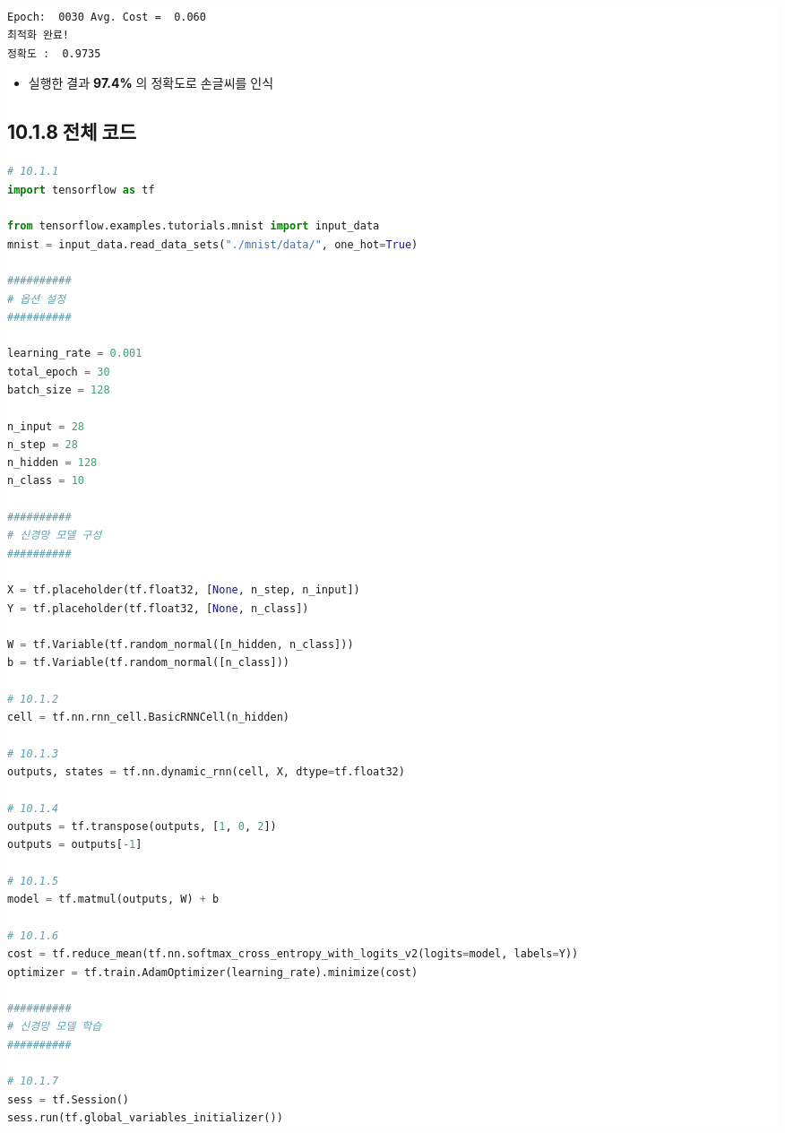     Epoch:  0030 Avg. Cost =  0.060
    최적화 완료!
    정확도 :  0.9735


- 실행한 결과 **97.4%** 의 정확도로 손글씨를 인식

## 10.1.8 전체 코드


```python
# 10.1.1
import tensorflow as tf

from tensorflow.examples.tutorials.mnist import input_data
mnist = input_data.read_data_sets("./mnist/data/", one_hot=True)

##########
# 옵션 설정
##########

learning_rate = 0.001
total_epoch = 30
batch_size = 128

n_input = 28
n_step = 28
n_hidden = 128
n_class = 10

##########
# 신경망 모델 구성
##########

X = tf.placeholder(tf.float32, [None, n_step, n_input])
Y = tf.placeholder(tf.float32, [None, n_class])

W = tf.Variable(tf.random_normal([n_hidden, n_class]))
b = tf.Variable(tf.random_normal([n_class]))

# 10.1.2
cell = tf.nn.rnn_cell.BasicRNNCell(n_hidden)

# 10.1.3
outputs, states = tf.nn.dynamic_rnn(cell, X, dtype=tf.float32)

# 10.1.4
outputs = tf.transpose(outputs, [1, 0, 2])
outputs = outputs[-1]

# 10.1.5
model = tf.matmul(outputs, W) + b

# 10.1.6
cost = tf.reduce_mean(tf.nn.softmax_cross_entropy_with_logits_v2(logits=model, labels=Y))
optimizer = tf.train.AdamOptimizer(learning_rate).minimize(cost)

##########
# 신경망 모델 학습
##########

# 10.1.7
sess = tf.Session()
sess.run(tf.global_variables_initializer())

```